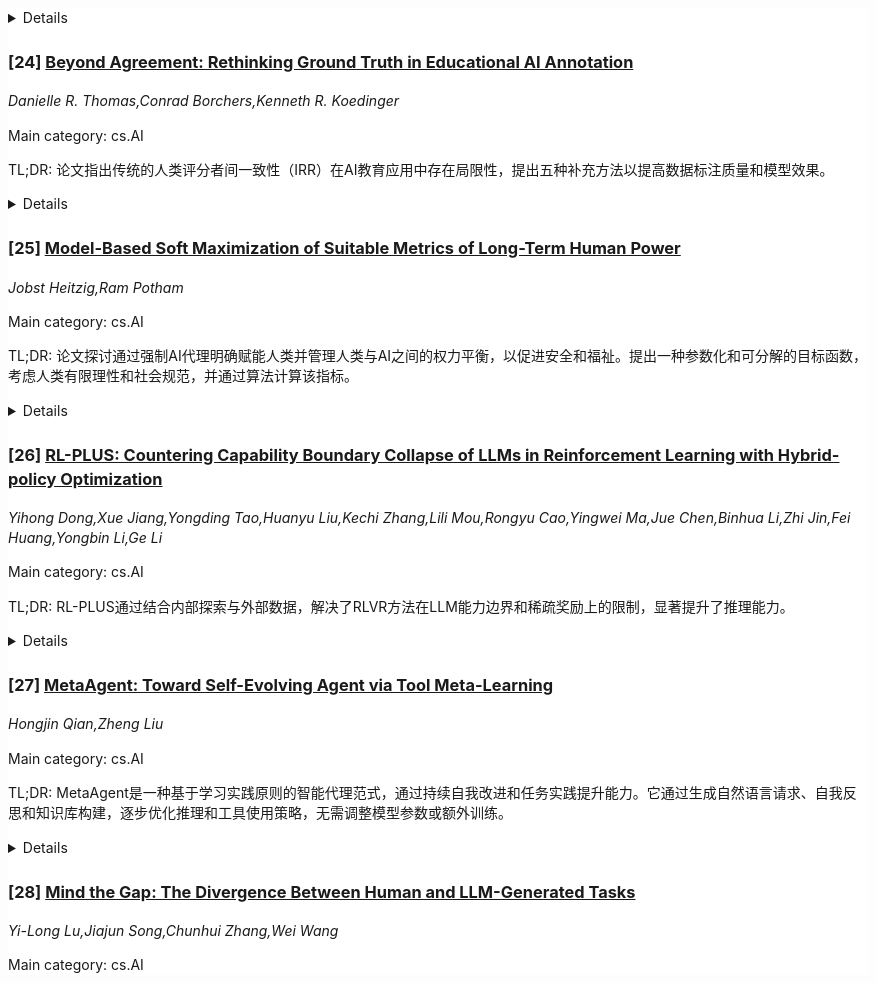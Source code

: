 
<details><summary>Details</summary></details>


### [24] [Beyond Agreement: Rethinking Ground Truth in Educational AI Annotation](https://arxiv.org/abs/2508.00143)
*Danielle R. Thomas,Conrad Borchers,Kenneth R. Koedinger*

Main category: cs.AI

TL;DR: 论文指出传统的人类评分者间一致性（IRR）在AI教育应用中存在局限性，提出五种补充方法以提高数据标注质量和模型效果。


<details><summary>Details</summary></details>


### [25] [Model-Based Soft Maximization of Suitable Metrics of Long-Term Human Power](https://arxiv.org/abs/2508.00159)
*Jobst Heitzig,Ram Potham*

Main category: cs.AI

TL;DR: 论文探讨通过强制AI代理明确赋能人类并管理人类与AI之间的权力平衡，以促进安全和福祉。提出一种参数化和可分解的目标函数，考虑人类有限理性和社会规范，并通过算法计算该指标。


<details><summary>Details</summary></details>


### [26] [RL-PLUS: Countering Capability Boundary Collapse of LLMs in Reinforcement Learning with Hybrid-policy Optimization](https://arxiv.org/abs/2508.00222)
*Yihong Dong,Xue Jiang,Yongding Tao,Huanyu Liu,Kechi Zhang,Lili Mou,Rongyu Cao,Yingwei Ma,Jue Chen,Binhua Li,Zhi Jin,Fei Huang,Yongbin Li,Ge Li*

Main category: cs.AI

TL;DR: RL-PLUS通过结合内部探索与外部数据，解决了RLVR方法在LLM能力边界和稀疏奖励上的限制，显著提升了推理能力。


<details><summary>Details</summary></details>


### [27] [MetaAgent: Toward Self-Evolving Agent via Tool Meta-Learning](https://arxiv.org/abs/2508.00271)
*Hongjin Qian,Zheng Liu*

Main category: cs.AI

TL;DR: MetaAgent是一种基于学习实践原则的智能代理范式，通过持续自我改进和任务实践提升能力。它通过生成自然语言请求、自我反思和知识库构建，逐步优化推理和工具使用策略，无需调整模型参数或额外训练。


<details><summary>Details</summary></details>


### [28] [Mind the Gap: The Divergence Between Human and LLM-Generated Tasks](https://arxiv.org/abs/2508.00282)
*Yi-Long Lu,Jiajun Song,Chunhui Zhang,Wei Wang*

Main category: cs.AI
